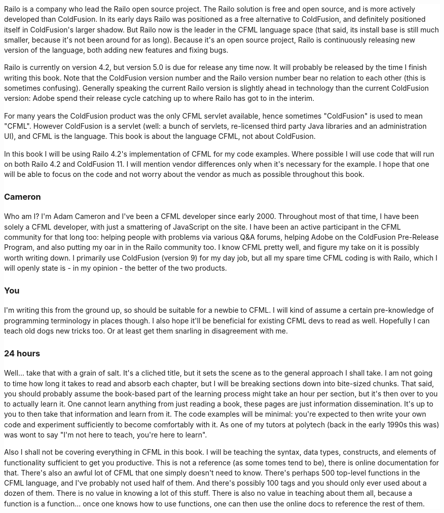 Railo is a company who lead the Railo open source project. The Railo solution is free and open source, and is more actively developed than ColdFusion. In its early days Railo was positioned as a free alternative to ColdFusion, and definitely positioned itself in ColdFusion's larger shadow. But Railo now is the leader in the CFML language space (that said, its install base is still much smaller, because it's not been around for as long). Because it's an open source project, Railo is continuously releasing new version of the language, both adding new features and fixing bugs.

Railo is currently on version 4.2, but version 5.0 is due for release any time now. It will probably be released by the time I finish writing this book. Note that the ColdFusion version number and the Railo version number bear no relation to each other (this is sometimes confusing). Generally speaking the current Railo version is slightly ahead in technology than the current ColdFusion version: Adobe spend their release cycle catching up to where Railo has got to in the interim.

For many years the ColdFusion product was the only CFML servlet available, hence sometimes "ColdFusion" is used to mean "CFML". However ColdFusion is a servlet (well: a bunch of servlets, re-licensed third party Java libraries and an administration UI), and CFML is the language. This book is about the language CFML, not about ColdFusion.

In this book I will be using Railo 4.2's implementation of CFML for my code examples. Where possible I will use code that will run on both Railo 4.2 and ColdFusion 11. I will mention vendor differences only when it's necessary for the example. I hope that one will be able to focus on the code and not worry about the vendor as much as possible throughout this book.

### Cameron ###
Who am I? I'm Adam Cameron and I've been a CFML developer since early 2000. Throughout most of that time, I have been solely a CFML developer, with just a smattering of JavaScript on the site. I have been an active participant in the CFML community for that long too: helping people with problems via various Q&A forums, helping Adobe on the ColdFusion Pre-Release Program, and also putting my oar in in the Railo community too. I know CFML pretty well, and figure my take on it is possibly worth writing down. I primarily use ColdFusion (version 9) for my day job, but all my spare time CFML coding is with Railo, which I will openly state is - in my opinion - the better of the two products.

### You ###
I'm writing this from the ground up, so should be suitable for a newbie to CFML. I will kind of assume a certain pre-knowledge of programming terminology in places though. I also hope it'll be beneficial for existing CFML devs to read as well. Hopefully I can teach old dogs new tricks too. Or at least get them snarling in disagreement with me.

### 24 hours ###
Well... take that with a grain of salt. It's a cliched title, but it sets the scene as to the general approach I shall take. I am not going to time how long it takes to read and absorb each chapter, but I will be breaking sections down into bite-sized chunks. That said, you should probably assume the book-based part of the learning process might take an hour per section, but it's then over to you to actually learn it. One cannot learn anything from just reading a book, these pages are just information dissemination. It's up to you to then take that information and learn from it. The code examples will be minimal: you're expected to then write your own code and experiment sufficiently to become comfortably with it. As one of my tutors at polytech (back in the early 1990s this was) was wont to say "I'm not here to teach, you're here to learn".

Also I shall not be covering everything in CFML in this book. I will be teaching the syntax, data types, constructs, and elements of functionality sufficient to get you productive. This is not a reference (as some tomes tend to be), there is online documentation for that. There's also an awful lot of CFML that one simply doesn't need to know. There's perhaps 500 top-level functions in the CFML language, and I've probably not used half of them. And there's possibly 100 tags and you should only ever used about a dozen of them. There is no value in knowing a lot of this stuff. There is also no value in teaching about them all, because a function is a function... once one knows how to use functions, one can then use the online docs to reference the rest of them.
